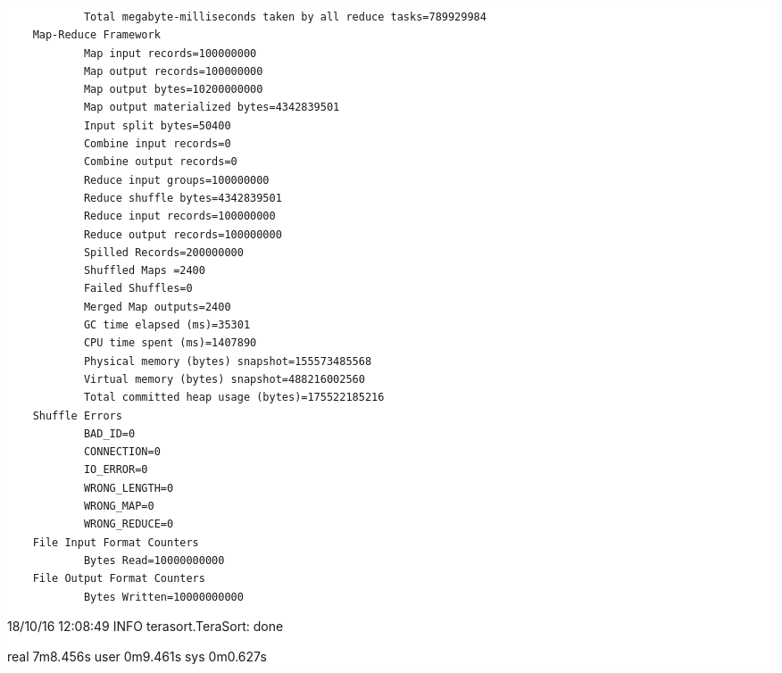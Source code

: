                 Total megabyte-milliseconds taken by all reduce tasks=789929984
        Map-Reduce Framework
                Map input records=100000000
                Map output records=100000000
                Map output bytes=10200000000
                Map output materialized bytes=4342839501
                Input split bytes=50400
                Combine input records=0
                Combine output records=0
                Reduce input groups=100000000
                Reduce shuffle bytes=4342839501
                Reduce input records=100000000
                Reduce output records=100000000
                Spilled Records=200000000
                Shuffled Maps =2400
                Failed Shuffles=0
                Merged Map outputs=2400
                GC time elapsed (ms)=35301
                CPU time spent (ms)=1407890
                Physical memory (bytes) snapshot=155573485568
                Virtual memory (bytes) snapshot=488216002560
                Total committed heap usage (bytes)=175522185216
        Shuffle Errors
                BAD_ID=0
                CONNECTION=0
                IO_ERROR=0
                WRONG_LENGTH=0
                WRONG_MAP=0
                WRONG_REDUCE=0
        File Input Format Counters
                Bytes Read=10000000000
        File Output Format Counters
                Bytes Written=10000000000
18/10/16 12:08:49 INFO terasort.TeraSort: done

real    7m8.456s
user    0m9.461s
sys     0m0.627s

